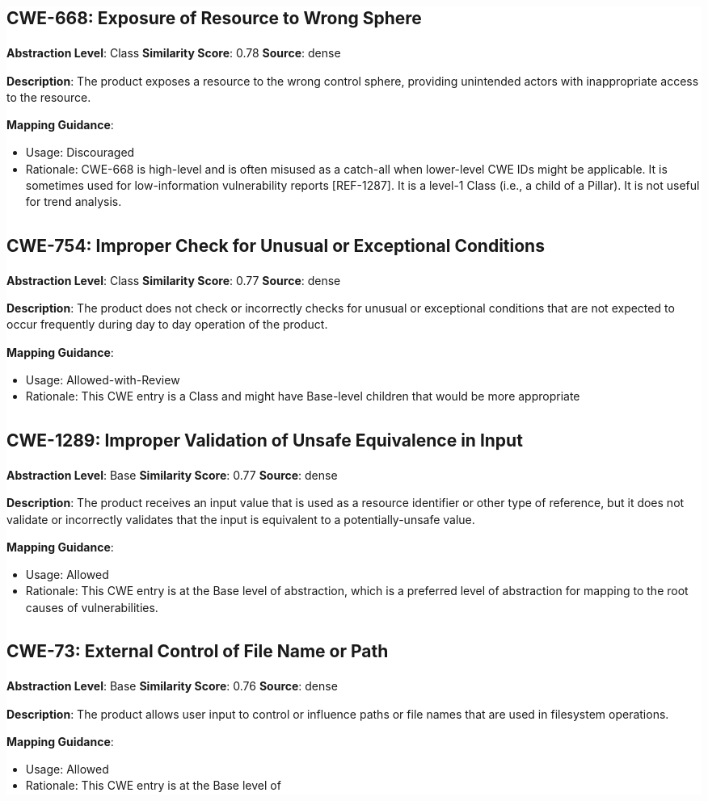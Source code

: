 

## CWE-668: Exposure of Resource to Wrong Sphere
**Abstraction Level**: Class
**Similarity Score**: 0.78
**Source**: dense

**Description**:
The product exposes a resource to the wrong control sphere, providing unintended actors with inappropriate access to the resource.

**Mapping Guidance**:
- Usage: Discouraged
- Rationale: CWE-668 is high-level and is often misused as a catch-all when lower-level CWE IDs might be applicable. It is sometimes used for low-information vulnerability reports [REF-1287]. It is a level-1 Class (i.e., a child of a Pillar). It is not useful for trend analysis.



## CWE-754: Improper Check for Unusual or Exceptional Conditions
**Abstraction Level**: Class
**Similarity Score**: 0.77
**Source**: dense

**Description**:
The product does not check or incorrectly checks for unusual or exceptional conditions that are not expected to occur frequently during day to day operation of the product.

**Mapping Guidance**:
- Usage: Allowed-with-Review
- Rationale: This CWE entry is a Class and might have Base-level children that would be more appropriate



## CWE-1289: Improper Validation of Unsafe Equivalence in Input
**Abstraction Level**: Base
**Similarity Score**: 0.77
**Source**: dense

**Description**:
The product receives an input value that is used as a resource identifier or other type of reference, but it does not validate or incorrectly validates that the input is equivalent to a potentially-unsafe value.

**Mapping Guidance**:
- Usage: Allowed
- Rationale: This CWE entry is at the Base level of abstraction, which is a preferred level of abstraction for mapping to the root causes of vulnerabilities.



## CWE-73: External Control of File Name or Path
**Abstraction Level**: Base
**Similarity Score**: 0.76
**Source**: dense

**Description**:
The product allows user input to control or influence paths or file names that are used in filesystem operations.

**Mapping Guidance**:
- Usage: Allowed
- Rationale: This CWE entry is at the Base level of